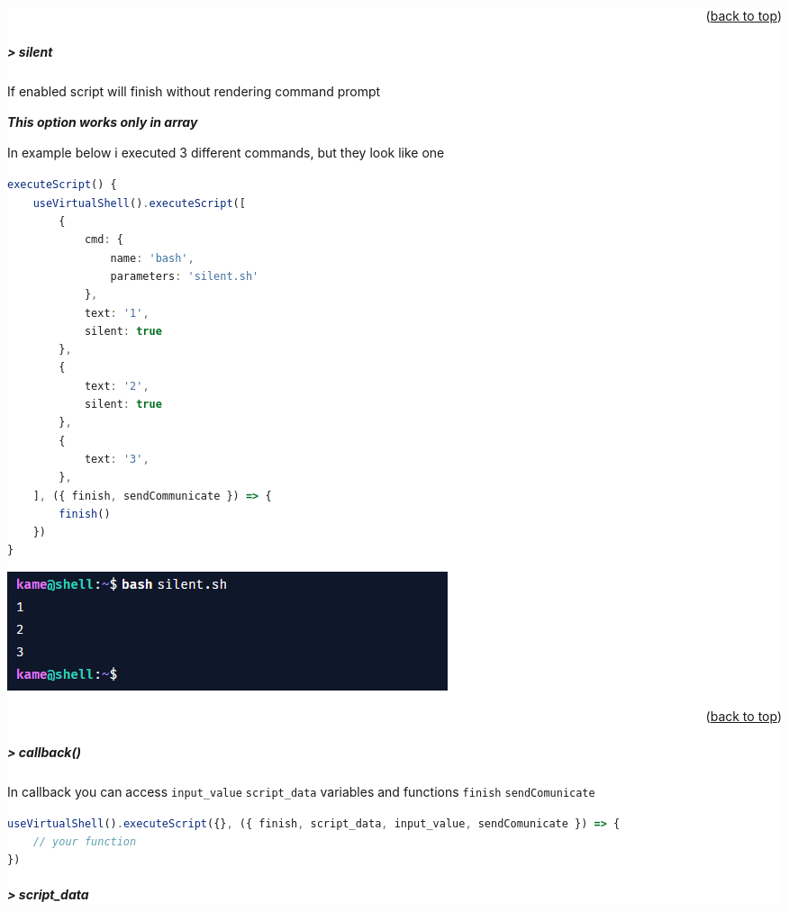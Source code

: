 <p align="right">(<a href="#readme-top">back to top</a>)</p>

##### > silent

If enabled script will finish without rendering command prompt

***This option works only in array***

In example below i executed 3 different commands, but they look like one

```ts
executeScript() {
    useVirtualShell().executeScript([
        {
            cmd: {
                name: 'bash',
                parameters: 'silent.sh'
            },
            text: '1',
            silent: true
        },
        {
            text: '2',
            silent: true
        },
        {
            text: '3',
        },
    ], ({ finish, sendCommunicate }) => {
        finish()
    })
}
```

![silent](images/silent-1.png)

<p align="right">(<a href="#readme-top">back to top</a>)</p>

##### > callback()
In callback you can access `input_value` `script_data` variables and functions `finish` `sendComunicate`
```ts
useVirtualShell().executeScript({}, ({ finish, script_data, input_value, sendComunicate }) => {
    // your function
})
```

##### > script_data
